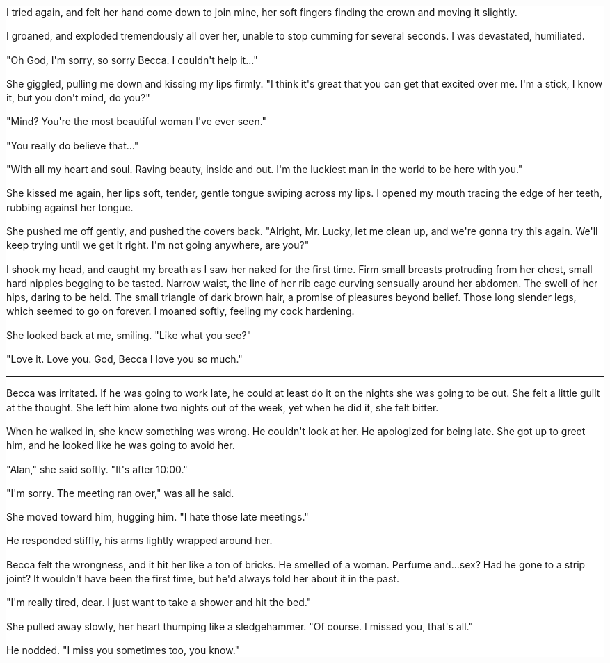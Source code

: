  I tried again, and felt her hand come down to join mine, her soft fingers finding the crown and moving it slightly. 

 I groaned, and exploded tremendously all over her, unable to stop cumming for several seconds. I was devastated, humiliated. 

 "Oh God, I'm sorry, so sorry Becca. I couldn't help it..." 

 She giggled, pulling me down and kissing my lips firmly. "I think it's great that you can get that excited over me. I'm a stick, I know it, but you don't mind, do you?" 

 "Mind? You're the most beautiful woman I've ever seen." 

 "You really do believe that..." 

 "With all my heart and soul. Raving beauty, inside and out. I'm the luckiest man in the world to be here with you." 

 She kissed me again, her lips soft, tender, gentle tongue swiping across my lips. I opened my mouth tracing the edge of her teeth, rubbing against her tongue. 

 She pushed me off gently, and pushed the covers back. "Alright, Mr. Lucky, let me clean up, and we're gonna try this again. We'll keep trying until we get it right. I'm not going anywhere, are you?" 

 I shook my head, and caught my breath as I saw her naked for the first time. Firm small breasts protruding from her chest, small hard nipples begging to be tasted. Narrow waist, the line of her rib cage curving sensually around her abdomen. The swell of her hips, daring to be held. The small triangle of dark brown hair, a promise of pleasures beyond belief. Those long slender legs, which seemed to go on forever. I moaned softly, feeling my cock hardening. 

 She looked back at me, smiling. "Like what you see?" 

 "Love it. Love you. God, Becca I love you so much." 

 * * * 

 Becca was irritated. If he was going to work late, he could at least do it on the nights she was going to be out. She felt a little guilt at the thought. She left him alone two nights out of the week, yet when he did it, she felt bitter. 

 When he walked in, she knew something was wrong. He couldn't look at her. He apologized for being late. She got up to greet him, and he looked like he was going to avoid her. 

 "Alan," she said softly. "It's after 10:00." 

 "I'm sorry. The meeting ran over," was all he said. 

 She moved toward him, hugging him. "I hate those late meetings." 

 He responded stiffly, his arms lightly wrapped around her. 

 Becca felt the wrongness, and it hit her like a ton of bricks. He smelled of a woman. Perfume and...sex? Had he gone to a strip joint? It wouldn't have been the first time, but he'd always told her about it in the past. 

 "I'm really tired, dear. I just want to take a shower and hit the bed." 

 She pulled away slowly, her heart thumping like a sledgehammer. "Of course. I missed you, that's all." 

 He nodded. "I miss you sometimes too, you know." 
